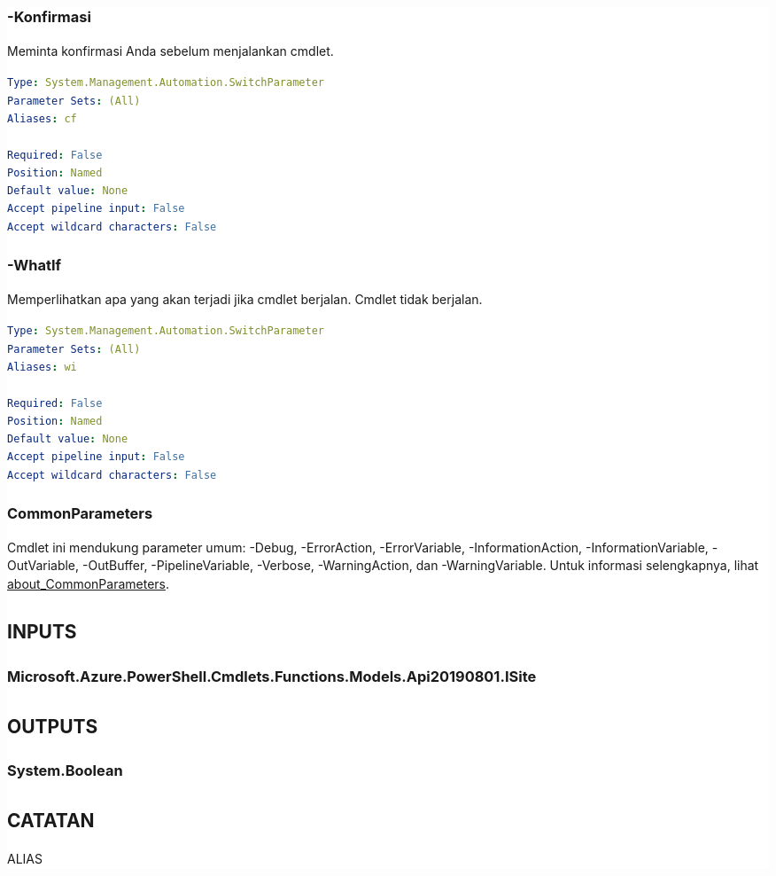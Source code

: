 ### -Konfirmasi
Meminta konfirmasi Anda sebelum menjalankan cmdlet.

```yaml
Type: System.Management.Automation.SwitchParameter
Parameter Sets: (All)
Aliases: cf

Required: False
Position: Named
Default value: None
Accept pipeline input: False
Accept wildcard characters: False
```

### -WhatIf
Memperlihatkan apa yang akan terjadi jika cmdlet berjalan.
Cmdlet tidak berjalan.

```yaml
Type: System.Management.Automation.SwitchParameter
Parameter Sets: (All)
Aliases: wi

Required: False
Position: Named
Default value: None
Accept pipeline input: False
Accept wildcard characters: False
```

### CommonParameters
Cmdlet ini mendukung parameter umum: -Debug, -ErrorAction, -ErrorVariable, -InformationAction, -InformationVariable, -OutVariable, -OutBuffer, -PipelineVariable, -Verbose, -WarningAction, dan -WarningVariable. Untuk informasi selengkapnya, lihat [about_CommonParameters](http://go.microsoft.com/fwlink/?LinkID=113216).

## INPUTS

### Microsoft.Azure.PowerShell.Cmdlets.Functions.Models.Api20190801.ISite

## OUTPUTS

### System.Boolean

## CATATAN

ALIAS
